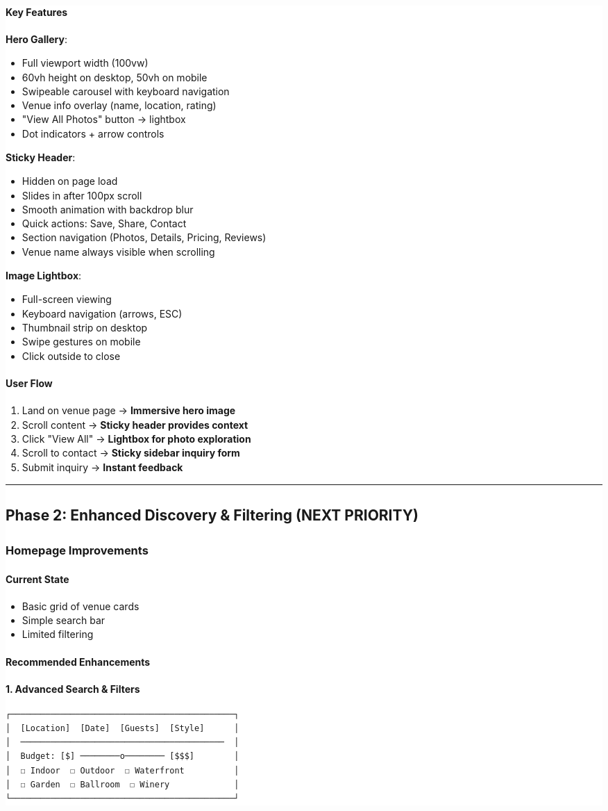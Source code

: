 #### Key Features

**Hero Gallery**:
- Full viewport width (100vw)
- 60vh height on desktop, 50vh on mobile
- Swipeable carousel with keyboard navigation
- Venue info overlay (name, location, rating)
- "View All Photos" button → lightbox
- Dot indicators + arrow controls

**Sticky Header**:
- Hidden on page load
- Slides in after 100px scroll
- Smooth animation with backdrop blur
- Quick actions: Save, Share, Contact
- Section navigation (Photos, Details, Pricing, Reviews)
- Venue name always visible when scrolling

**Image Lightbox**:
- Full-screen viewing
- Keyboard navigation (arrows, ESC)
- Thumbnail strip on desktop
- Swipe gestures on mobile
- Click outside to close

#### User Flow

1. Land on venue page → **Immersive hero image**
2. Scroll content → **Sticky header provides context**
3. Click "View All" → **Lightbox for photo exploration**
4. Scroll to contact → **Sticky sidebar inquiry form**
5. Submit inquiry → **Instant feedback**

---

## Phase 2: Enhanced Discovery & Filtering (NEXT PRIORITY)

### Homepage Improvements

#### Current State
- Basic grid of venue cards
- Simple search bar
- Limited filtering

#### Recommended Enhancements

**1. Advanced Search & Filters**
```
┌─────────────────────────────────────────────┐
│  [Location]  [Date]  [Guests]  [Style]      │
│  ─────────────────────────────────────────  │
│  Budget: [$] ────────o──────── [$$$]        │
│  ☐ Indoor  ☐ Outdoor  ☐ Waterfront          │
│  ☐ Garden  ☐ Ballroom  ☐ Winery             │
└─────────────────────────────────────────────┘
```
